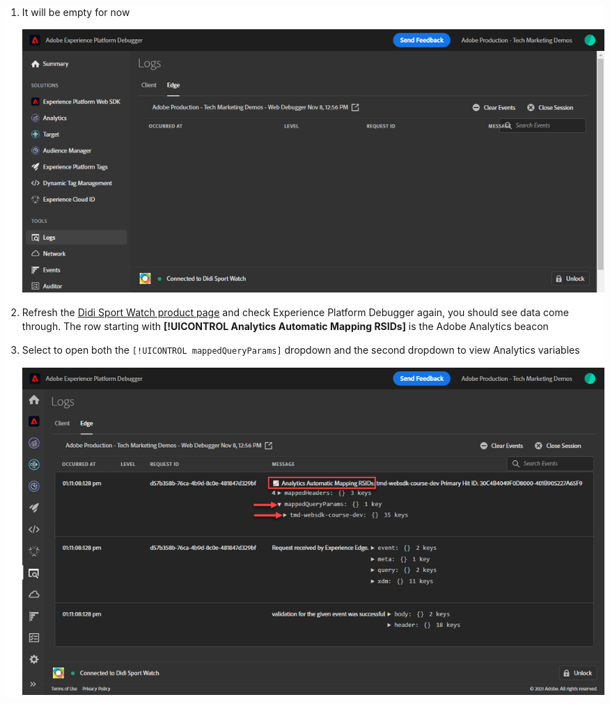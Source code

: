 1. It will be empty for now

    ![Connected Edge Trace](assets/analytics-debugger-edge-connected.png)    

1. Refresh the [Didi Sport Watch product page](https://luma.enablementadobe.com/content/luma/us/en/products/gear/watches/didi-sport-watch.html#24-WG02) and check Experience Platform Debugger again, you should see data come through. The row starting with **[!UICONTROL Analytics Automatic Mapping RSIDs]** is the Adobe Analytics beacon
1. Select to open both the `[!UICONTROL mappedQueryParams]` dropdown and the second dropdown to view Analytics variables

    ![Analytics beacon Edge Trace](assets/analytics-debugger-edge-analytics.png)    

